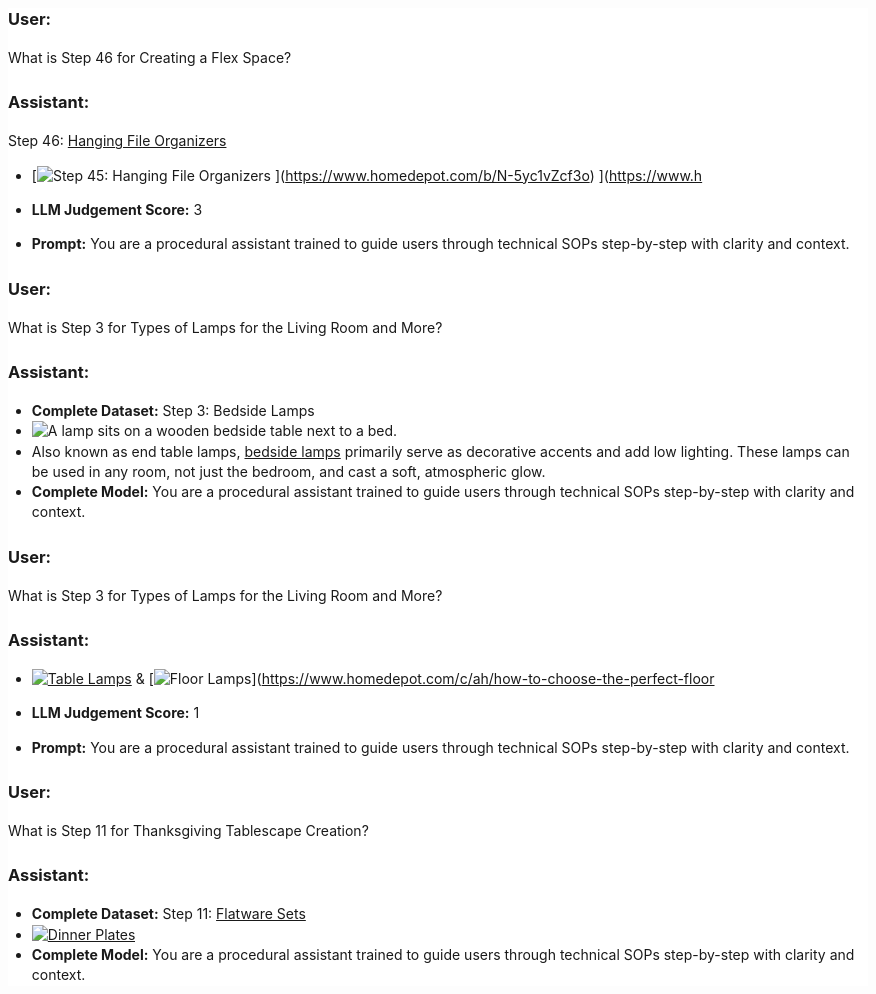 ### User:
What is Step 46 for Creating a Flex Space?

### Assistant:
Step 46: [Hanging File Organizers](https://www.homedepot.com/b/N-5yc1vZcf3o)
- [![Step 45: [Hanging File Organizers](https://www.homedepot.com/catalog/productImages/1000/af/af2c1d4f-9e6e-4b7a-9c55-6c4e9d8a1f5a_1000.jpg)](https://www.homedepot.com/b/N-5yc1vZcf3o) ](https://www.homedepot.com/b/N-5yc1vZcf3o) ](https://www.h
- **LLM Judgement Score:** 3

- **Prompt:** You are a procedural assistant trained to guide users through technical SOPs step-by-step with clarity and context.

### User:
What is Step 3 for Types of Lamps for the Living Room and More?

### Assistant:
- **Complete Dataset:** Step 3: Bedside Lamps
- ![A lamp sits on a wooden bedside table next to a bed.](https://dam.thdstatic.com/content/production/bss8rLer5fZd61isx7wrOQ/4BL6fFrAcd8GB2MmuCUTAA/Original%20file/types-of-lamps-for-the-living-room-and-more-section-2.jpg)
- Also known as end table lamps, [bedside lamps](/b/Lighting-Lamps-Table-Lamps/Bedside/N-5yc1vZc7ptZ1z1c6rb) primarily serve as decorative accents and add low lighting. These lamps can be used in any room, not just the bedroom, and cast a soft, atmospheric glow.
- **Complete Model:** You are a procedural assistant trained to guide users through technical SOPs step-by-step with clarity and context.

### User:
What is Step 3 for Types of Lamps for the Living Room and More?

### Assistant:
- [![Table Lamps](https://contentgrid.homedepot-static.com/hdus/en_US/DTCCOMNEW/Articles/how-to-choose-the-perfect-table-lamp.jpg)](https://www.homedepot.com/c/ah/how-to-choose-the-perfect-table-lamp/9ba683603be9fa5395fab9b2c0c9d7e) &amp; [![Floor Lamps](https://contentgrid.homedepot-static.com/hdus/en_US/DTCCOMNEW/Articles/how-to-choose-the-perfect-floor-lamp.jpg)](https://www.homedepot.com/c/ah/how-to-choose-the-perfect-floor
- **LLM Judgement Score:** 1

- **Prompt:** You are a procedural assistant trained to guide users through technical SOPs step-by-step with clarity and context.

### User:
What is Step 11 for Thanksgiving Tablescape Creation?

### Assistant:
- **Complete Dataset:** Step 11: [Flatware Sets](https://www.homedepot.com/b/N-5yc1vZc6xk)
- [![Dinner Plates](https://www.homedepot.com/catalog/productImages/1000/d6/d6ce3c63-6551-45b3-a759-963bc7639d85_1000.jpg)](https://www.homedepot.com/b/N-5yc1vZ1z18gdf)
- **Complete Model:** You are a procedural assistant trained to guide users through technical SOPs step-by-step with clarity and context.
